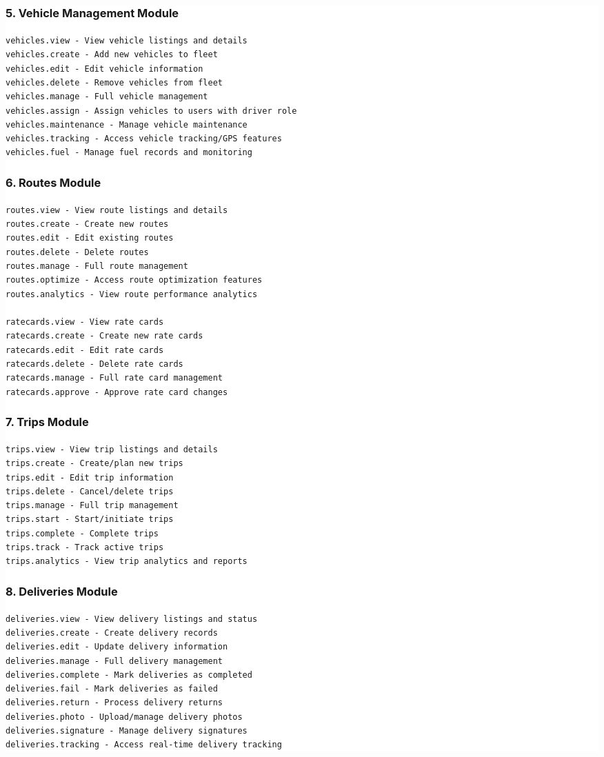 ### 5. Vehicle Management Module
```
vehicles.view - View vehicle listings and details
vehicles.create - Add new vehicles to fleet
vehicles.edit - Edit vehicle information
vehicles.delete - Remove vehicles from fleet
vehicles.manage - Full vehicle management
vehicles.assign - Assign vehicles to users with driver role
vehicles.maintenance - Manage vehicle maintenance
vehicles.tracking - Access vehicle tracking/GPS features
vehicles.fuel - Manage fuel records and monitoring
```

### 6. Routes Module
```
routes.view - View route listings and details
routes.create - Create new routes
routes.edit - Edit existing routes
routes.delete - Delete routes
routes.manage - Full route management
routes.optimize - Access route optimization features
routes.analytics - View route performance analytics

ratecards.view - View rate cards
ratecards.create - Create new rate cards
ratecards.edit - Edit rate cards
ratecards.delete - Delete rate cards
ratecards.manage - Full rate card management
ratecards.approve - Approve rate card changes
```

### 7. Trips Module
```
trips.view - View trip listings and details
trips.create - Create/plan new trips
trips.edit - Edit trip information
trips.delete - Cancel/delete trips
trips.manage - Full trip management
trips.start - Start/initiate trips
trips.complete - Complete trips
trips.track - Track active trips
trips.analytics - View trip analytics and reports
```

### 8. Deliveries Module
```
deliveries.view - View delivery listings and status
deliveries.create - Create delivery records
deliveries.edit - Update delivery information
deliveries.manage - Full delivery management
deliveries.complete - Mark deliveries as completed
deliveries.fail - Mark deliveries as failed
deliveries.return - Process delivery returns
deliveries.photo - Upload/manage delivery photos
deliveries.signature - Manage delivery signatures
deliveries.tracking - Access real-time delivery tracking
```
